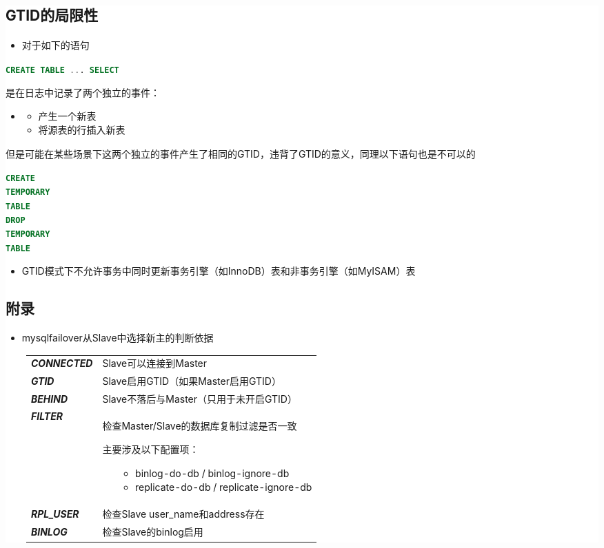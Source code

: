 
## GTID的局限性

*   对于如下的语句

```sql
CREATE TABLE ... SELECT
```

是在日志中记录了两个独立的事件：

*   *   产生一个新表
    *   将源表的行插入新表

但是可能在某些场景下这两个独立的事件产生了相同的GTID，违背了GTID的意义，同理以下语句也是不可以的

```sql
CREATE
TEMPORARY
TABLE
DROP
TEMPORARY
TABLE
```

*   GTID模式下不允许事务中同时更新事务引擎（如InnoDB）表和非事务引擎（如MyISAM）表

## 附录

*   mysqlfailover从Slave中选择新主的判断依据

<table style="margin-left: 30.0px;" class="confluenceTable"><tbody style="margin-left: 30.0px;"><tr style="margin-left: 30.0px;"><td style="margin-left: 60.0px;" class="confluenceTd"><em><strong>CONNECTED</strong></em></td><td style="margin-left: 60.0px;" class="confluenceTd">Slave可以连接到Master</td></tr><tr style="margin-left: 60.0px;"><td style="margin-left: 60.0px;" class="confluenceTd"><em><strong>GTID</strong></em></td><td style="margin-left: 60.0px;" class="confluenceTd">Slave启用GTID（如果Master启用GTID）</td></tr><tr style="margin-left: 60.0px;"><td style="margin-left: 60.0px;" class="confluenceTd"><em><strong>BEHIND</strong></em></td><td style="margin-left: 60.0px;" class="confluenceTd">Slave不落后与Master（只用于未开启GTID）</td></tr><tr style="margin-left: 60.0px;"><td style="margin-left: 60.0px;" class="confluenceTd"><em><strong>FILTER</strong></em></td><td style="margin-left: 60.0px;" class="confluenceTd"><p>检查Master/Slave的数据库复制过滤是否一致</p><p>主要涉及以下配置项：</p><ul><li style="list-style-type: none;background-image: none;"><ul><li>binlog-do-db / binlog-ignore-db</li><li>replicate-do-db / replicate-ignore-db</li></ul></li></ul></td></tr><tr style="margin-left: 60.0px;"><td style="margin-left: 60.0px;" class="confluenceTd"><em><strong>RPL_USER</strong></em></td><td style="margin-left: 60.0px;" class="confluenceTd">检查Slave user_name和address存在</td></tr><tr style="margin-left: 60.0px;"><td style="margin-left: 60.0px;" class="confluenceTd"><em><strong>BINLOG</strong></em></td><td style="margin-left: 60.0px;" class="confluenceTd">检查Slave的binlog启用</td></tr></tbody></table>



